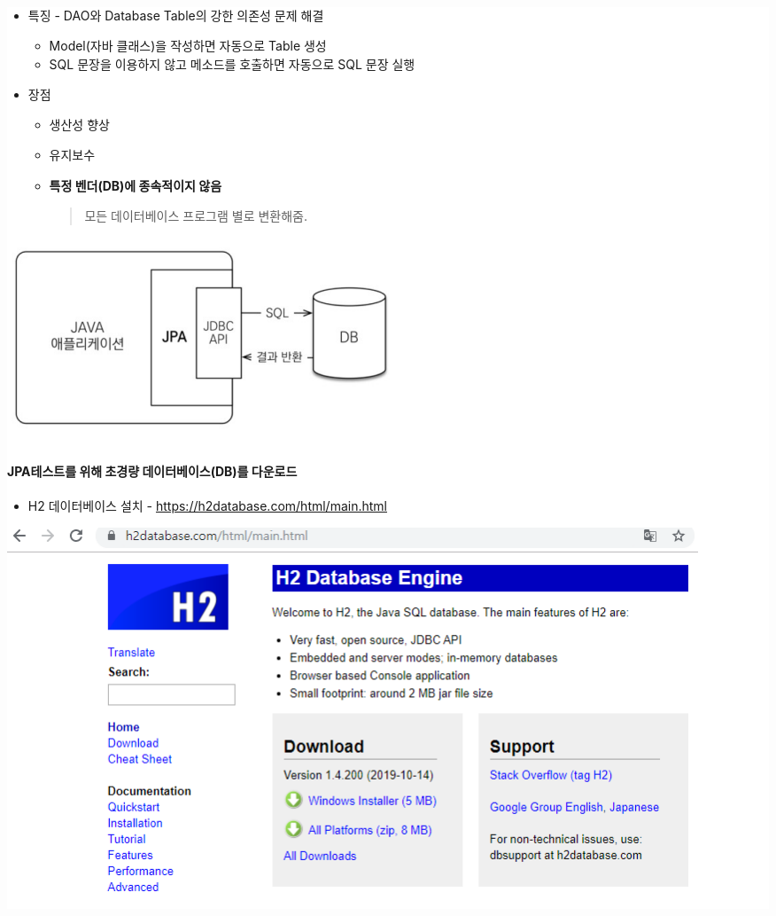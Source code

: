 - 특징 - DAO와 Database Table의 강한 의존성 문제 해결 
   - Model(자바 클래스)을 작성하면 자동으로 Table 생성 
   - SQL 문장을 이용하지 않고 메소드를 호출하면 자동으로 SQL 문장 실행 

- 장점 

  - 생산성 향상 

  - 유지보수 

  - **특정 벤더(DB)에 종속적이지 않음**

    > 모든 데이터베이스 프로그램 별로 변환해줌.

![image-20191224171340346](03_Spring_AOP.assets/image-20191224171340346.png)



#### JPA테스트를 위해 초경량 데이터베이스(DB)를 다운로드

- H2 데이터베이스 설치 - https://h2database.com/html/main.html

![image-20191224172039918](03_Spring_AOP.assets/image-20191224172039918.png)
